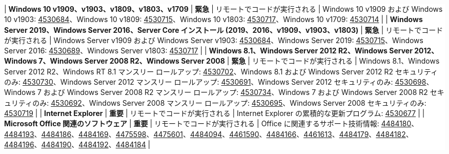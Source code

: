 | **Windows 10 v1909、v1903、v1809、v1803、v1709**                                                                     | **緊急**       | リモートでコードが実行される | Windows 10 v1909 および Windows 10 v1903: [4530684](https://support.microsoft.com/ja-jp/help/4530684)、Windows 10 v1809: [4530715](https://support.microsoft.com/ja-jp/help/4530715)、Windows 10 v1803: [4530717](https://support.microsoft.com/ja-jp/help/4530717)、Windows 10 v1709: [4530714](https://support.microsoft.com/ja-jp/help/4530714)                                                                                                                                                                                                                                                                                                                                                                                                                                                                                                                                                                                                                                                                                                |
| **Windows Server 2019、Windows Server 2016、Server Core インストール (2019、2016、v1909、v1903、v1803)**             | **緊急**       | リモートでコードが実行される | Windows Server v1909 および Windows Server v1903: [4530684](https://support.microsoft.com/ja-jp/help/4530684)、Windows Server 2019: [4530715](https://support.microsoft.com/ja-jp/help/4530715)、Windows Server 2016: [4530689](https://support.microsoft.com/ja-jp/help/4530689)、Windows Server v1803: [4530717](https://support.microsoft.com/ja-jp/help/4530717)                                                                                                                                                                                                                                                                                                                                                                                                                                                                                                                                                                                                                                                                              |
| **Windows 8.1、Windows Server 2012 R2、Windows Server 2012、Windows 7、Windows Server 2008 R2、Windows Server 2008** | **緊急**       | リモートでコードが実行される | Windows 8.1、Windows Server 2012 R2、Windows RT 8.1 マンスリー ロールアップ: [4530702](https://support.microsoft.com/ja-jp/help/4530702)、Windows 8.1 および Windows Server 2012 R2 セキュリティのみ: [4530730](https://support.microsoft.com/ja-jp/help/4530730)、Windows Server 2012 マンスリー ロールアップ: [4530691](https://support.microsoft.com/ja-jp/help/4530691)、Windows Server 2012 セキュリティのみ: [4530698](https://support.microsoft.com/ja-jp/help/4530698)、Windows 7 および Windows Server 2008 R2 マンスリー ロールアップ: [4530734](https://support.microsoft.com/ja-jp/help/4530734)、Windows 7 および Windows Server 2008 R2 セキュリティのみ: [4530692](https://support.microsoft.com/ja-jp/help/4530692)、Windows Server 2008 マンスリー ロールアップ: [4530695](https://support.microsoft.com/ja-jp/help/4530695)、Windows Server 2008 セキュリティのみ: [4530719](https://support.microsoft.com/ja-jp/help/4530719)                                                                                                  |
| **Internet Explorer**                                                                                                | **重要**       | リモートでコードが実行される | Internet Explorer の累積的な更新プログラム: [4530677](https://support.microsoft.com/ja-jp/help/4530677)                                                                                                                                                                                                                                                                                                                                                                                                                                                                                                                                                                                                                                                                                                                                                                                                                                                                                                                                           |
| **Microsoft Office 関連のソフトウェア**                                                                              | **重要**       | リモートでコードが実行される | Office に関連するサポート技術情報: [4484180](https://support.microsoft.com/ja-jp/help/4484180)、[4484193](https://support.microsoft.com/ja-jp/help/4484193)、[4484186](https://support.microsoft.com/ja-jp/help/4484186)、[4484169](https://support.microsoft.com/ja-jp/help/4484169)、[4475598](https://support.microsoft.com/ja-jp/help/4475598)、[4475601](https://support.microsoft.com/ja-jp/help/4475601)、[4484094](https://support.microsoft.com/ja-jp/help/4484094)、[4461590](https://support.microsoft.com/ja-jp/help/4461590)、[4484166](https://support.microsoft.com/ja-jp/help/4484166)、[4461613](https://support.microsoft.com/ja-jp/help/4461613)、[4484179](https://support.microsoft.com/ja-jp/help/4484179)、[4484182](https://support.microsoft.com/ja-jp/help/4484182)、[4484196](https://support.microsoft.com/ja-jp/help/4484196)、[4484190](https://support.microsoft.com/ja-jp/help/4484190)、[4484192](https://support.microsoft.com/ja-jp/help/4484192)、[4484184](https://support.microsoft.com/ja-jp/help/4484184) |